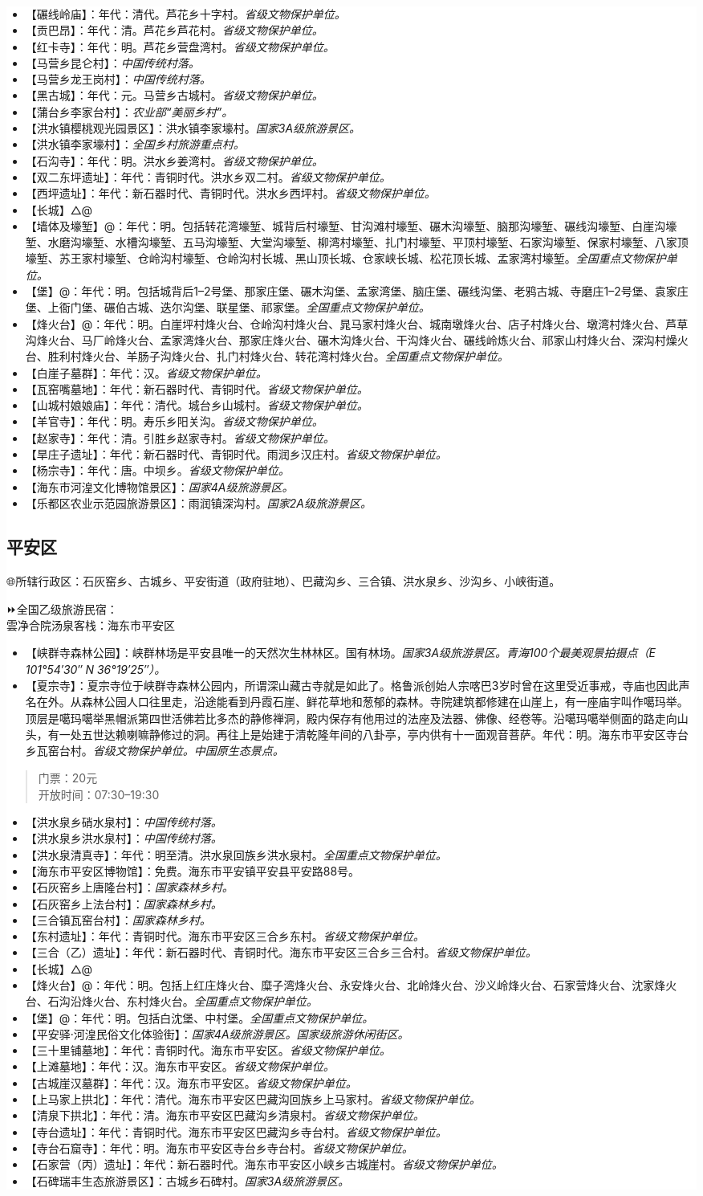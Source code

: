 * 【碾线岭庙】：年代：清代。芦花乡十字村。*省级文物保护单位。*  
* 【贡巴昂】：年代：清。芦花乡芦花村。*省级文物保护单位。*  
* 【红卡寺】：年代：明。芦花乡营盘湾村。*省级文物保护单位。*  
* 【马营乡昆仑村】：*中国传统村落。*  
* 【马营乡龙王岗村】：*中国传统村落。*  
* 【黑古城】：年代：元。马营乡古城村。*省级文物保护单位。*  
* 【蒲台乡李家台村】：*农业部“美丽乡村”。*  
* 【洪水镇樱桃观光园景区】：洪水镇李家壕村。*国家3A级旅游景区。*  
* 【洪水镇李家壕村】：*全国乡村旅游重点村。*  
* 【石沟寺】：年代：明。洪水乡姜湾村。*省级文物保护单位。*  
* 【双二东坪遗址】：年代：青铜时代。洪水乡双二村。*省级文物保护单位。*  
* 【西坪遗址】：年代：新石器时代、青铜时代。洪水乡西坪村。*省级文物保护单位。*  
* 【长城】△@  
* 【墙体及壕堑】@：年代：明。包括转花湾壕堑、城背后村壕堑、甘沟滩村壕堑、碾木沟壕堑、脑那沟壕堑、碾线沟壕堑、白崖沟壕堑、水磨沟壕堑、水槽沟壕堑、五马沟壕堑、大堂沟壕堑、柳湾村壕堑、扎门村壕堑、平顶村壕堑、石家沟壕堑、保家村壕堑、八家顶壕堑、苏王家村壕堑、仓岭沟村壕堑、仓岭沟村长城、黑山顶长城、仓家峡长城、松花顶长城、孟家湾村壕堑。*全国重点文物保护单位。*  
* 【堡】@：年代：明。包括城背后1–2号堡、那家庄堡、碾木沟堡、孟家湾堡、脑庄堡、碾线沟堡、老鸦古城、寺磨庄1–2号堡、袁家庄堡、上衙门堡、碾伯古城、迭尔沟堡、联星堡、祁家堡。*全国重点文物保护单位。*  
* 【烽火台】@：年代：明。白崖坪村烽火台、仓岭沟村烽火台、晁马家村烽火台、城南墩烽火台、店子村烽火台、墩湾村烽火台、芦草沟烽火台、马厂岭烽火台、孟家湾烽火台、那家庄烽火台、碾木沟烽火台、干沟烽火台、碾线岭炼火台、祁家山村烽火台、深沟村燥火台、胜利村烽火台、羊肠子沟烽火台、扎门村烽火台、转花湾村烽火台。*全国重点文物保护单位。*  
* 【白崖子墓群】：年代：汉。*省级文物保护单位。*  
* 【瓦窑嘴墓地】：年代：新石器时代、青铜时代。*省级文物保护单位。*  
* 【山城村娘娘庙】：年代：清代。城台乡山城村。*省级文物保护单位。*  
* 【羊官寺】：年代：明。寿乐乡阳关沟。*省级文物保护单位。*  
* 【赵家寺】：年代：清。引胜乡赵家寺村。*省级文物保护单位。*  
* 【旱庄子遗址】：年代：新石器时代、青铜时代。雨润乡汉庄村。*省级文物保护单位。*  
* 【杨宗寺】：年代：唐。中坝乡。*省级文物保护单位。*  
* 【海东市河湟文化博物馆景区】：*国家4A级旅游景区。*  
* 【乐都区农业示范园旅游景区】：雨润镇深沟村。*国家2A级旅游景区。*  

## 平安区  
🌐所辖行政区：石灰窑乡、古城乡、平安街道（政府驻地）、巴藏沟乡、三合镇、洪水泉乡、沙沟乡、小峡街道。  

⏩全国乙级旅游民宿：  
雲净合院汤泉客栈：海东市平安区  

* 【峡群寺森林公园】：峡群林场是平安县唯一的天然次生林林区。国有林场。*国家3A级旅游景区。青海100个最美观景拍摄点（E 101°54′30″ N 36°19′25″）。*  
* 【夏宗寺】：夏宗寺位于峡群寺森林公园内，所谓深山藏古寺就是如此了。格鲁派创始人宗喀巴3岁时曾在这里受近事戒，寺庙也因此声名在外。从森林公园人口往里走，沿途能看到丹霞石崖、鲜花草地和葱郁的森林。寺院建筑都修建在山崖上，有一座庙宇叫作噶玛举。顶层是噶玛噶举黑帽派第四世活佛若比多杰的静修禅洞，殿内保存有他用过的法座及法器、佛像、经卷等。沿噶玛噶举侧面的路走向山头，有一处五世达赖喇嘛静修过的洞。再往上是始建于清乾隆年间的八卦亭，亭内供有十一面观音菩萨。年代：明。海东市平安区寺台乡瓦窑台村。*省级文物保护单位。中国原生态景点。*  
> 门票：20元  
> 开放时间：07:30–19:30  
* 【洪水泉乡硝水泉村】：*中国传统村落。*  
* 【洪水泉乡洪水泉村】：*中国传统村落。*  
* 【洪水泉清真寺】：年代：明至清。洪水泉回族乡洪水泉村。*全国重点文物保护单位。*  
* 【海东市平安区博物馆】：免费。海东市平安镇平安县平安路88号。  
* 【石灰窑乡上唐隆台村】：*国家森林乡村。*  
* 【石灰窑乡上法台村】：*国家森林乡村。*  
* 【三合镇瓦窑台村】：*国家森林乡村。*  
* 【东村遗址】：年代：青铜时代。海东市平安区三合乡东村。*省级文物保护单位。*  
* 【三合（乙）遗址】：年代：新石器时代、青铜时代。海东市平安区三合乡三合村。*省级文物保护单位。*  
* 【长城】△@  
* 【烽火台】@：年代：明。包括上红庄烽火台、糜子湾烽火台、永安烽火台、北岭烽火台、沙义岭烽火台、石家营烽火台、沈家烽火台、石沟沿烽火台、东村烽火台。*全国重点文物保护单位。*  
* 【堡】@：年代：明。包括白沈堡、中村堡。*全国重点文物保护单位。*  
* 【平安驿·河湟民俗文化体验街】：*国家4A级旅游景区。国家级旅游休闲街区。*  
* 【三十里铺墓地】：年代：青铜时代。海东市平安区。*省级文物保护单位。*  
* 【上滩墓地】：年代：汉。海东市平安区。*省级文物保护单位。*  
* 【古城崖汉墓群】：年代：汉。海东市平安区。*省级文物保护单位。*  
* 【上马家上拱北】：年代：清代。海东市平安区巴藏沟回族乡上马家村。*省级文物保护单位。*  
* 【清泉下拱北】：年代：清。海东市平安区巴藏沟乡清泉村。*省级文物保护单位。*  
* 【寺台遗址】：年代：青铜时代。海东市平安区巴藏沟乡寺台村。*省级文物保护单位。*  
* 【寺台石窟寺】：年代：明。海东市平安区寺台乡寺台村。*省级文物保护单位。*  
* 【石家营（丙）遗址】：年代：新石器时代。海东市平安区小峡乡古城崖村。*省级文物保护单位。*  
* 【石碑瑞丰生态旅游景区】：古城乡石碑村。*国家3A级旅游景区。*  
